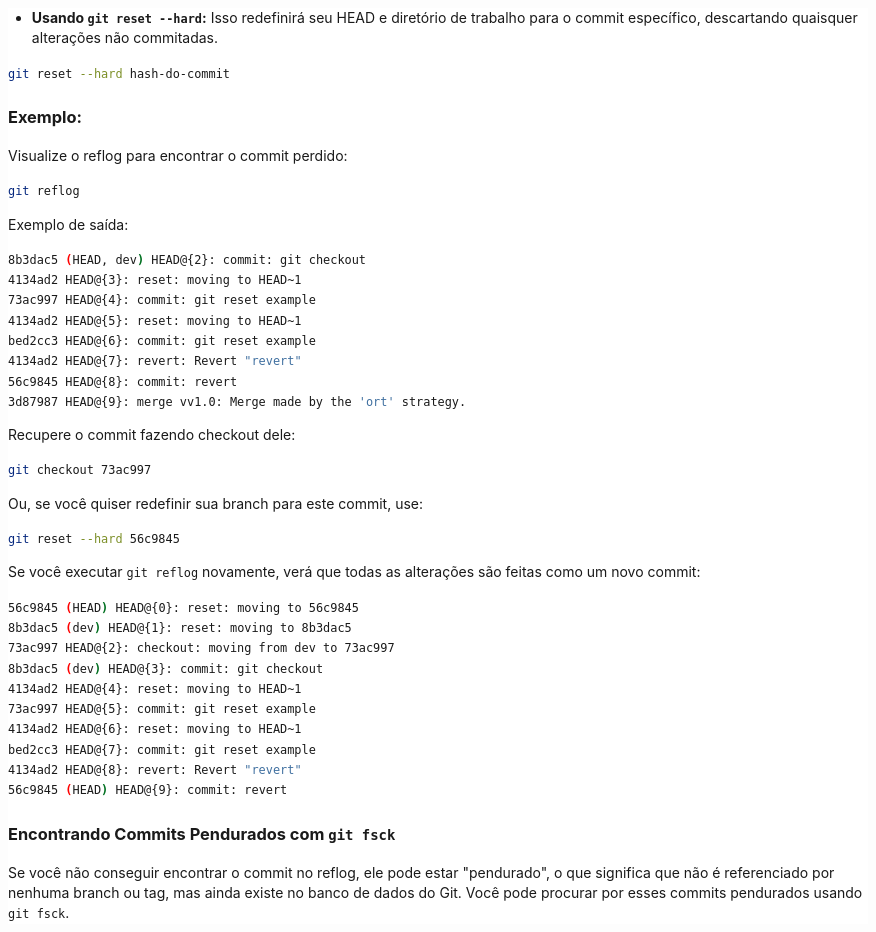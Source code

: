 - **Usando `git reset --hard`:** Isso redefinirá seu HEAD e diretório de trabalho para o commit específico, descartando quaisquer alterações não commitadas.

```bash
git reset --hard hash-do-commit
```

### Exemplo:

Visualize o reflog para encontrar o commit perdido:

```bash
git reflog
```

Exemplo de saída:

```bash
8b3dac5 (HEAD, dev) HEAD@{2}: commit: git checkout
4134ad2 HEAD@{3}: reset: moving to HEAD~1
73ac997 HEAD@{4}: commit: git reset example
4134ad2 HEAD@{5}: reset: moving to HEAD~1
bed2cc3 HEAD@{6}: commit: git reset example
4134ad2 HEAD@{7}: revert: Revert "revert"
56c9845 HEAD@{8}: commit: revert
3d87987 HEAD@{9}: merge vv1.0: Merge made by the 'ort' strategy.
```

Recupere o commit fazendo checkout dele:

```bash
git checkout 73ac997
```

Ou, se você quiser redefinir sua branch para este commit, use:

```bash
git reset --hard 56c9845
```

Se você executar `git reflog` novamente, verá que todas as alterações são feitas como um novo commit:

```bash
56c9845 (HEAD) HEAD@{0}: reset: moving to 56c9845
8b3dac5 (dev) HEAD@{1}: reset: moving to 8b3dac5
73ac997 HEAD@{2}: checkout: moving from dev to 73ac997
8b3dac5 (dev) HEAD@{3}: commit: git checkout
4134ad2 HEAD@{4}: reset: moving to HEAD~1
73ac997 HEAD@{5}: commit: git reset example
4134ad2 HEAD@{6}: reset: moving to HEAD~1
bed2cc3 HEAD@{7}: commit: git reset example
4134ad2 HEAD@{8}: revert: Revert "revert"
56c9845 (HEAD) HEAD@{9}: commit: revert
```

### Encontrando Commits Pendurados com `git fsck`
Se você não conseguir encontrar o commit no reflog, ele pode estar "pendurado", o que significa que não é referenciado por nenhuma branch ou tag, mas ainda existe no banco de dados do Git. Você pode procurar por esses commits pendurados usando `git fsck`.
